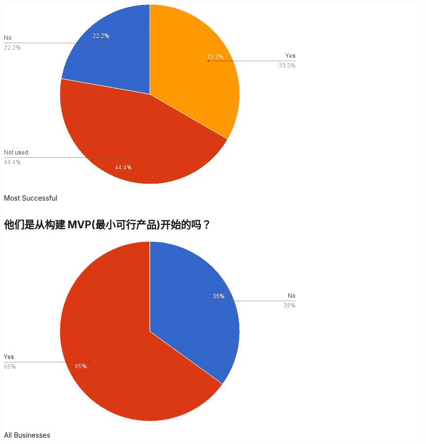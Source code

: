 ![](img/b81779573ca9b7beb1b8683db5fb8cec.png)

Most Successful

## 他们是从构建 MVP(最小可行产品)开始的吗？

![](img/e7f757cf75132bfa09f0e8a867f4f835.png)

All Businesses
